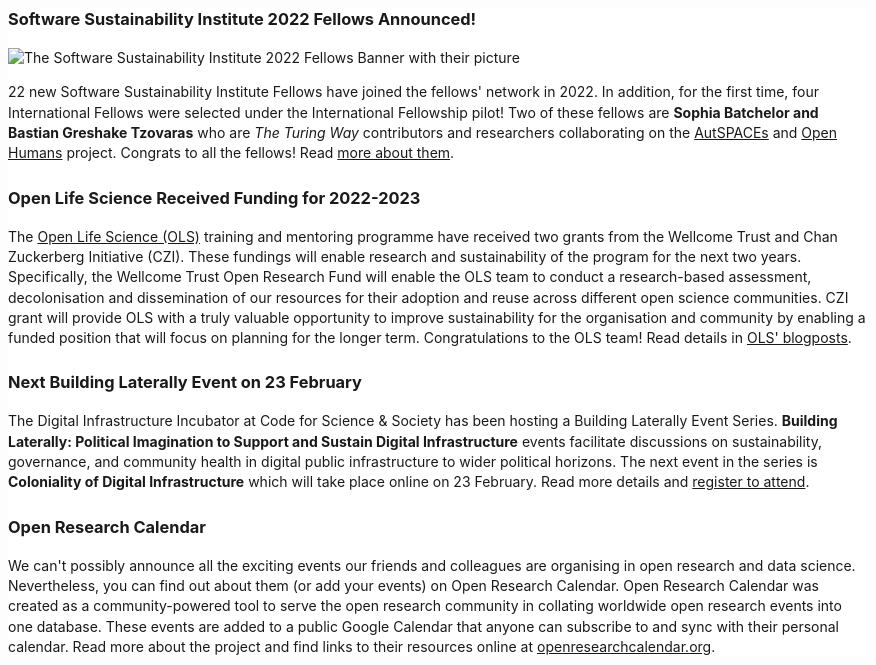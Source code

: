 ### Software Sustainability Institute 2022 Fellows Announced!

![The Software Sustainability Institute 2022 Fellows Banner with their picture](images/2022-01-ssi-5.png)

22 new Software Sustainability Institute Fellows have joined the fellows' network in 2022.
In addition, for the first time, four International Fellows were selected under the International Fellowship pilot!
Two of these fellows are **Sophia Batchelor and Bastian Greshake Tzovaras** who are *The Turing Way* contributors and researchers collaborating on the [AutSPACEs](https://github.com/alan-turing-institute/AutSPACEs) and [Open Humans](https://www.openhumans.org/) project.
Congrats to all the fellows! Read [more about them](https://www.software.ac.uk/news/announcing-2022-software-sustainability-institute-fellows).

### Open Life Science Received Funding for 2022-2023

The [Open Life Science (OLS)](https://openlifesci.org) training and mentoring programme have received two grants from the Wellcome Trust and Chan Zuckerberg Initiative (CZI).
These fundings will enable research and sustainability of the program for the next two years.
Specifically, the Wellcome Trust Open Research Fund will enable the OLS team to conduct a research-based assessment, decolonisation and dissemination of our resources for their adoption and reuse across different open science communities.
CZI grant will provide OLS with a truly valuable opportunity to improve sustainability for the organisation and community by enabling a funded position that will focus on planning for the longer term.
Congratulations to the OLS team!
Read details in [OLS' blogposts](https://openlifesci.org/posts).

### Next Building Laterally Event on 23 February

The Digital Infrastructure Incubator at Code for Science & Society has been hosting a Building Laterally Event Series.
**Building Laterally: Political Imagination to Support and Sustain Digital Infrastructure** events facilitate discussions on sustainability, governance, and community health in digital public infrastructure to wider political horizons.
The next event in the series is **Coloniality of Digital Infrastructure** which will take place online on 23 February.
Read more details and [register to attend](https://www.eventbrite.com/e/coloniality-of-digital-infrastructure-tickets-250812836947).

### Open Research Calendar

We can't possibly announce all the exciting events our friends and colleagues are organising in open research and data science.
Nevertheless, you can find out about them (or add your events) on Open Research Calendar.
Open Research Calendar was created as a community-powered tool to serve the open research community in collating worldwide open research events into one database.
These events are added to a public Google Calendar that anyone can subscribe to and sync with their personal calendar.
Read more about the project and find links to their resources online at [openresearchcalendar.org](https://openresearchcalendar.org/).
